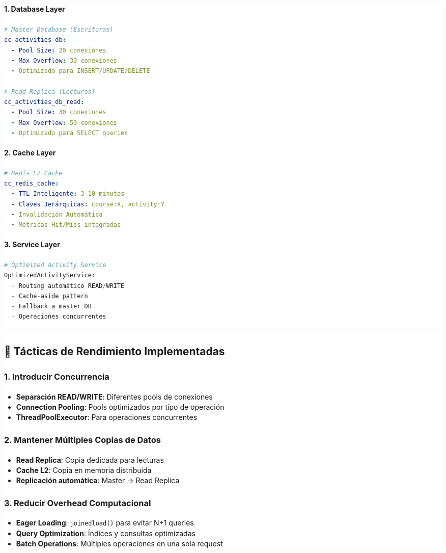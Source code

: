 #### **1. Database Layer**
```yaml
# Master Database (Escrituras)
cc_activities_db:
  - Pool Size: 20 conexiones
  - Max Overflow: 30 conexiones
  - Optimizado para INSERT/UPDATE/DELETE

# Read Replica (Lecturas)
cc_activities_db_read:
  - Pool Size: 30 conexiones
  - Max Overflow: 50 conexiones
  - Optimizado para SELECT queries
```

#### **2. Cache Layer**
```yaml
# Redis L2 Cache
cc_redis_cache:
  - TTL Inteligente: 3-10 minutos
  - Claves Jerárquicas: course:X, activity:Y
  - Invalidación Automática
  - Métricas Hit/Miss integradas
```

#### **3. Service Layer**
```python
# Optimized Activity Service
OptimizedActivityService:
  - Routing automático READ/WRITE
  - Cache-aside pattern
  - Fallback a master DB
  - Operaciones concurrentes
```

---

## 🎯 **Tácticas de Rendimiento Implementadas**

### **1. Introducir Concurrencia**
- **Separación READ/WRITE**: Diferentes pools de conexiones
- **Connection Pooling**: Pools optimizados por tipo de operación
- **ThreadPoolExecutor**: Para operaciones concurrentes

### **2. Mantener Múltiples Copias de Datos**
- **Read Replica**: Copia dedicada para lecturas
- **Cache L2**: Copia en memoria distribuida
- **Replicación automática**: Master → Read Replica

### **3. Reducir Overhead Computacional**
- **Eager Loading**: `joinedload()` para evitar N+1 queries
- **Query Optimization**: Índices y consultas optimizadas
- **Batch Operations**: Múltiples operaciones en una sola request
